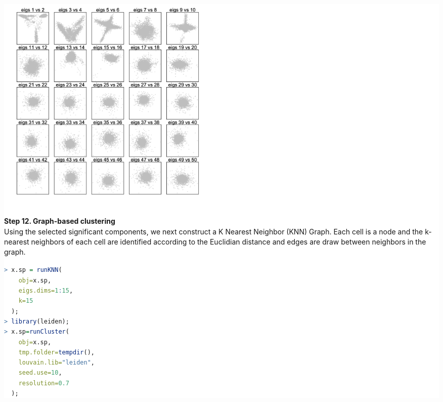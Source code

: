<img src="./eigs_scatter_plot.png" width="400" height="400" /> 

<a name="cluster"></a>**Step 12. Graph-based clustering**                  
Using the selected significant components, we next construct a K Nearest Neighbor (KNN) Graph. Each cell is a node and the k-nearest neighbors of each cell are identified according to the Euclidian distance and edges are draw between neighbors in the graph.

```R
> x.sp = runKNN(
    obj=x.sp,
    eigs.dims=1:15,
    k=15
  );
> library(leiden);
> x.sp=runCluster(
    obj=x.sp,
    tmp.folder=tempdir(),
    louvain.lib="leiden",
    seed.use=10,
    resolution=0.7
  );
```